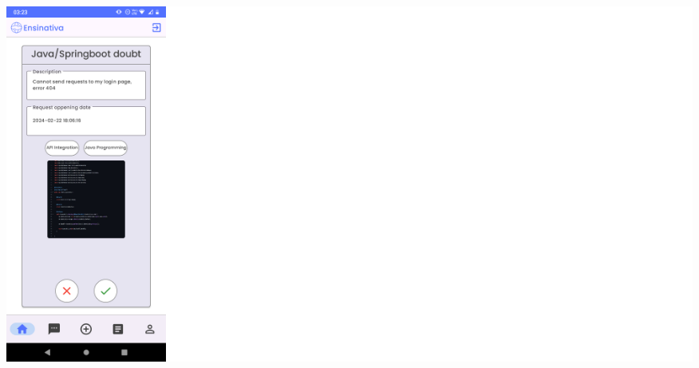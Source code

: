   <img align="center" alt="Home Screen" src="https://github.com/DaviSobrinho/Ensinativa/blob/master/Media/Images/Ensinativa003.png" width="200">